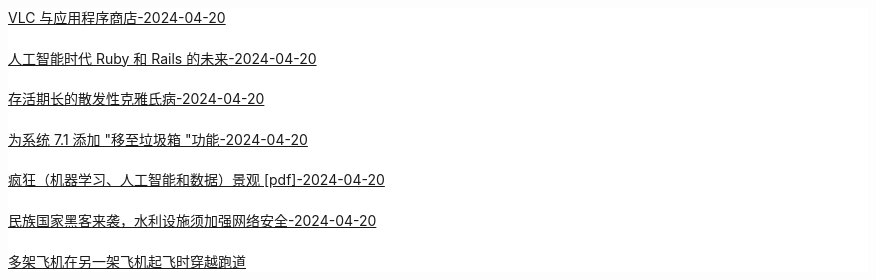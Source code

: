 <a target=_blank rel=nofollow href="https://mjtsai.com/blog/2024/04/19/vlc-vs-the-app-stores/" >VLC 与应用程序商店-2024-04-20</a><br/><br/><a target=_blank rel=nofollow href="https://obie.medium.com/the-future-of-ruby-and-rails-in-the-age-of-ai-8f1acea31bc2" >人工智能时代 Ruby 和 Rails 的未来-2024-04-20</a><br/><br/><a target=_blank rel=nofollow href="https://www.neurology.org/doi/full/10.1212/WNL.0000000000009793" >存活期长的散发性克雅氏病-2024-04-20</a><br/><br/><a target=_blank rel=nofollow href="https://blog.gingerbeardman.com/2024/04/12/adding-the-move-to-trash-function-to-system-7/" >为系统 7.1 添加 "移至垃圾箱 "功能-2024-04-20</a><br/><br/><a target=_blank rel=nofollow href="https://mattturck.com/landscape/mad2024.pdf" >疯狂（机器学习、人工智能和数据）景观 [pdf]-2024-04-20</a><br/><br/><a target=_blank rel=nofollow href="https://www.wsj.com/articles/water-facilities-warned-to-improve-cybersecurity-as-nation-state-hackers-pounce-69ca8818" >民族国家黑客来袭，水利设施须加强网络安全-2024-04-20</a><br/><br/><a target=_blank rel=nofollow href="https://www.youtube.com/watch?v=KW6lAwLy_Os" >多架飞机在另一架飞机起飞时穿越跑道